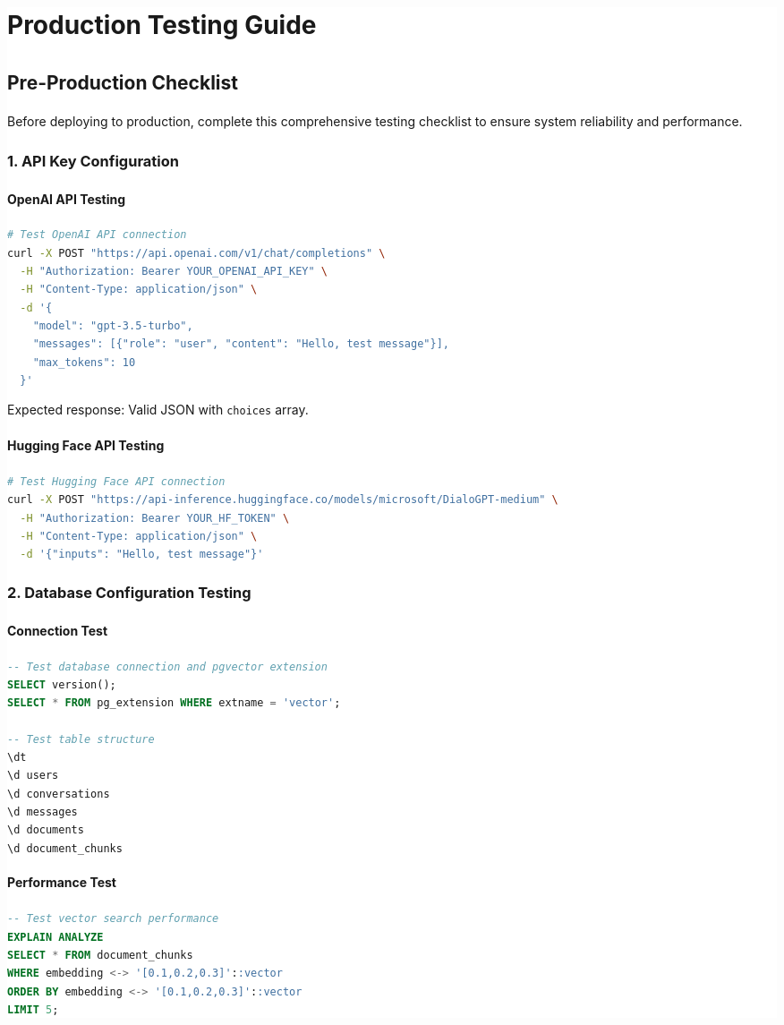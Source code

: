 # Production Testing Guide

## Pre-Production Checklist

Before deploying to production, complete this comprehensive testing checklist to ensure system reliability and performance.

### 1. API Key Configuration

#### OpenAI API Testing
```bash
# Test OpenAI API connection
curl -X POST "https://api.openai.com/v1/chat/completions" \
  -H "Authorization: Bearer YOUR_OPENAI_API_KEY" \
  -H "Content-Type: application/json" \
  -d '{
    "model": "gpt-3.5-turbo",
    "messages": [{"role": "user", "content": "Hello, test message"}],
    "max_tokens": 10
  }'
```

Expected response: Valid JSON with `choices` array.

#### Hugging Face API Testing  
```bash
# Test Hugging Face API connection
curl -X POST "https://api-inference.huggingface.co/models/microsoft/DialoGPT-medium" \
  -H "Authorization: Bearer YOUR_HF_TOKEN" \
  -H "Content-Type: application/json" \
  -d '{"inputs": "Hello, test message"}'
```

### 2. Database Configuration Testing

#### Connection Test
```sql
-- Test database connection and pgvector extension
SELECT version();
SELECT * FROM pg_extension WHERE extname = 'vector';

-- Test table structure
\dt
\d users
\d conversations
\d messages
\d documents
\d document_chunks
```

#### Performance Test
```sql
-- Test vector search performance
EXPLAIN ANALYZE 
SELECT * FROM document_chunks 
WHERE embedding <-> '[0.1,0.2,0.3]'::vector 
ORDER BY embedding <-> '[0.1,0.2,0.3]'::vector 
LIMIT 5;
```

